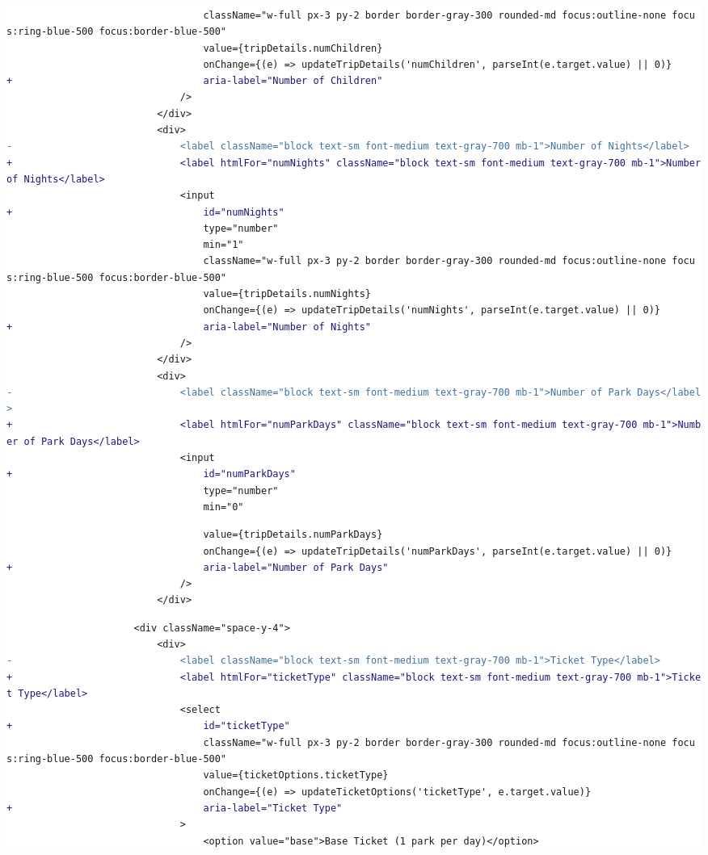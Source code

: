 ```diff
                                  className="w-full px-3 py-2 border border-gray-300 rounded-md focus:outline-none focus:ring-blue-500 focus:border-blue-500"
                                  value={tripDetails.numChildren}
                                  onChange={(e) => updateTripDetails('numChildren', parseInt(e.target.value) || 0)}
+                                 aria-label="Number of Children"
                              />
                          </div>
                          <div>
-                             <label className="block text-sm font-medium text-gray-700 mb-1">Number of Nights</label>
+                             <label htmlFor="numNights" className="block text-sm font-medium text-gray-700 mb-1">Number of Nights</label>
                              <input
+                                 id="numNights"
                                  type="number"
                                  min="1"
                                  className="w-full px-3 py-2 border border-gray-300 rounded-md focus:outline-none focus:ring-blue-500 focus:border-blue-500"
                                  value={tripDetails.numNights}
                                  onChange={(e) => updateTripDetails('numNights', parseInt(e.target.value) || 0)}
+                                 aria-label="Number of Nights"
                              />
                          </div>
                          <div>
-                             <label className="block text-sm font-medium text-gray-700 mb-1">Number of Park Days</label>
+                             <label htmlFor="numParkDays" className="block text-sm font-medium text-gray-700 mb-1">Number of Park Days</label>
                              <input
+                                 id="numParkDays"
                                  type="number"
                                  min="0"
```

```diff
                                  value={tripDetails.numParkDays}
                                  onChange={(e) => updateTripDetails('numParkDays', parseInt(e.target.value) || 0)}
+                                 aria-label="Number of Park Days"
                              />
                          </div>
```

```diff
                      <div className="space-y-4">
                          <div>
-                             <label className="block text-sm font-medium text-gray-700 mb-1">Ticket Type</label>
+                             <label htmlFor="ticketType" className="block text-sm font-medium text-gray-700 mb-1">Ticket Type</label>
                              <select
+                                 id="ticketType"
                                  className="w-full px-3 py-2 border border-gray-300 rounded-md focus:outline-none focus:ring-blue-500 focus:border-blue-500"
                                  value={ticketOptions.ticketType}
                                  onChange={(e) => updateTicketOptions('ticketType', e.target.value)}
+                                 aria-label="Ticket Type"
                              >
                                  <option value="base">Base Ticket (1 park per day)</option>
```
